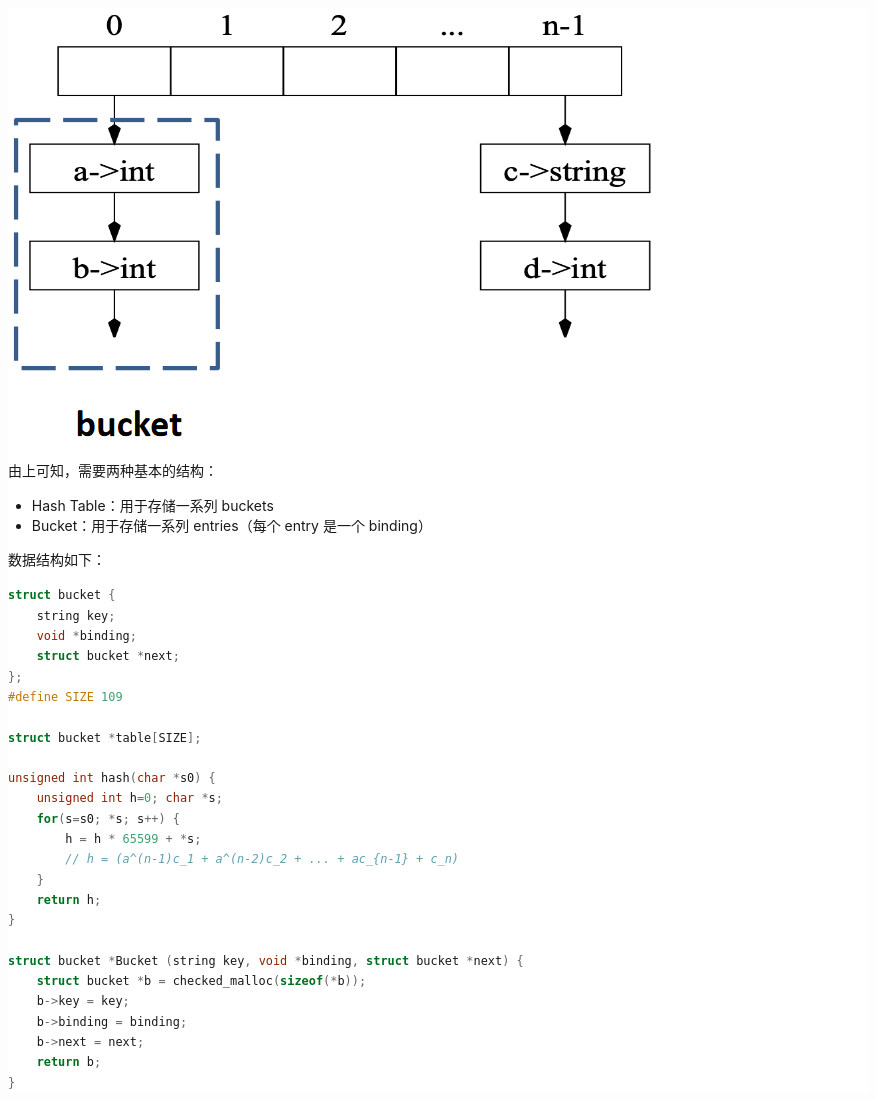 ![Efficient Imperative Symbol Tables](../../assets/img/docs/cs/compilers/ch5/image-1.png)

由上可知，需要两种基本的结构：

- Hash Table：用于存储一系列 buckets
- Bucket：用于存储一系列 entries（每个 entry 是一个 binding）

数据结构如下：

```c
struct bucket {
    string key;
    void *binding;
    struct bucket *next;
};
#define SIZE 109

struct bucket *table[SIZE];

unsigned int hash(char *s0) {
    unsigned int h=0; char *s;
    for(s=s0; *s; s++) {
        h = h * 65599 + *s;
        // h = (a^(n-1)c_1 + a^(n-2)c_2 + ... + ac_{n-1} + c_n)
    }
    return h;
}

struct bucket *Bucket (string key, void *binding, struct bucket *next) {
    struct bucket *b = checked_malloc(sizeof(*b));
    b->key = key;
    b->binding = binding;
    b->next = next;
    return b;
}
```
